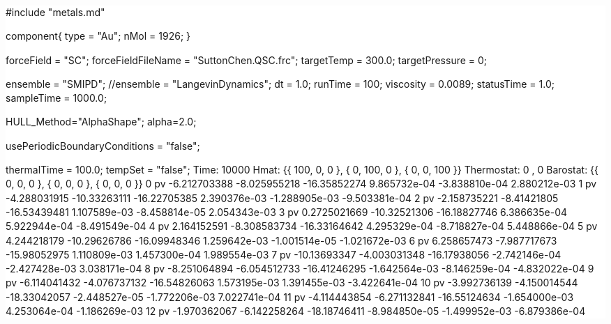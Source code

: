 <OpenMD version=1>
  <MetaData>
#include "metals.md"


component{
  type = "Au";
  nMol = 1926;
}


forceField = "SC";
forceFieldFileName = "SuttonChen.QSC.frc";
targetTemp = 300.0;
targetPressure = 0;

ensemble = "SMIPD";
//ensemble = "LangevinDynamics";
dt = 1.0;
runTime = 100;
viscosity = 0.0089;
statusTime = 1.0;
sampleTime = 1000.0;

HULL_Method="AlphaShape";
alpha=2.0;

usePeriodicBoundaryConditions = "false";


thermalTime = 100.0;
tempSet = "false";
  </MetaData>
  <Snapshot>
    <FrameData>
        Time: 10000
        Hmat: {{ 100, 0, 0 }, { 0, 100, 0 }, { 0, 0, 100 }}
  Thermostat: 0 , 0
    Barostat: {{ 0, 0, 0 }, { 0, 0, 0 }, { 0, 0, 0 }}
    </FrameData>
    <StuntDoubles>
         0      pv       -6.212703388       -8.025955218       -16.35852274  9.865732e-04 -3.838810e-04  2.880212e-03
         1      pv       -4.288031915       -10.33263111       -16.22705385  2.390376e-03 -1.288905e-03 -9.503381e-04
         2      pv       -2.158735221        -8.41421805       -16.53439481  1.107589e-03 -8.458814e-05  2.054343e-03
         3      pv       0.2725021669       -10.32521306       -16.18827746  6.386635e-04  5.922944e-04 -8.491549e-04
         4      pv        2.164152591       -8.308583734       -16.33164642  4.295329e-04 -8.718827e-04  5.448866e-04
         5      pv        4.244218179       -10.29626786       -16.09948346  1.259642e-03 -1.001514e-05 -1.021672e-03
         6      pv        6.258657473       -7.987717673       -15.98052975  1.110809e-03  1.457300e-04  1.989554e-03
         7      pv       -10.13693347       -4.003031348       -16.17938056 -2.742146e-04 -2.427428e-03  3.038171e-04
         8      pv       -8.251064894       -6.054512733       -16.41246295 -1.642564e-03 -8.146259e-04 -4.832022e-04
         9      pv       -6.114041432       -4.076737132       -16.54826063  1.573195e-03  1.391455e-03 -3.422641e-04
        10      pv       -3.992736139       -4.150014544       -18.33042057 -2.448527e-05 -1.772206e-03  7.022741e-04
        11      pv       -4.114443854       -6.271132841       -16.55124634 -1.654000e-03  4.253064e-04 -1.186269e-03
        12      pv       -1.970362067       -6.142258264       -18.18746411 -8.984850e-05 -1.499952e-03 -6.879386e-04